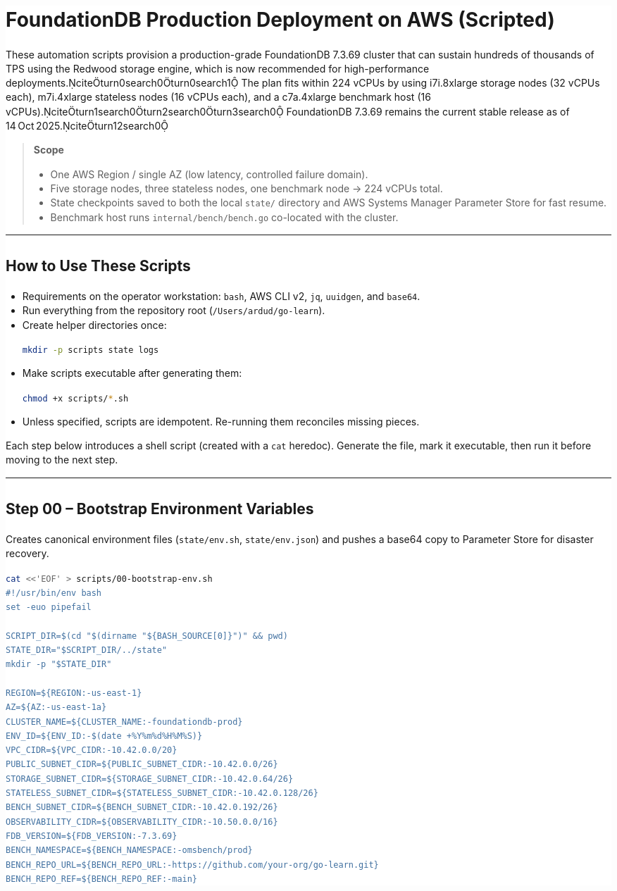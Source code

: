 # FoundationDB Production Deployment on AWS (Scripted)

These automation scripts provision a production-grade FoundationDB 7.3.69 cluster that can sustain hundreds of thousands of TPS using the Redwood storage engine, which is now recommended for high-performance deployments.citeturn0search0turn0search1 The plan fits within 224 vCPUs by using i7i.8xlarge storage nodes (32 vCPUs each), m7i.4xlarge stateless nodes (16 vCPUs each), and a c7a.4xlarge benchmark host (16 vCPUs).citeturn1search0turn2search0turn3search0 FoundationDB 7.3.69 remains the current stable release as of 14 Oct 2025.citeturn12search0

> **Scope**  
> - One AWS Region / single AZ (low latency, controlled failure domain).  
> - Five storage nodes, three stateless nodes, one benchmark node → 224 vCPUs total.  
> - State checkpoints saved to both the local `state/` directory and AWS Systems Manager Parameter Store for fast resume.  
> - Benchmark host runs `internal/bench/bench.go` co-located with the cluster.

---

## How to Use These Scripts

- Requirements on the operator workstation: `bash`, AWS CLI v2, `jq`, `uuidgen`, and `base64`.  
- Run everything from the repository root (`/Users/ardud/go-learn`).  
- Create helper directories once:
  ```bash
  mkdir -p scripts state logs
  ```
- Make scripts executable after generating them:
  ```bash
  chmod +x scripts/*.sh
  ```
- Unless specified, scripts are idempotent. Re-running them reconciles missing pieces.

Each step below introduces a shell script (created with a `cat` heredoc). Generate the file, mark it executable, then run it before moving to the next step.

---

## Step 00 – Bootstrap Environment Variables

Creates canonical environment files (`state/env.sh`, `state/env.json`) and pushes a base64 copy to Parameter Store for disaster recovery.

```bash
cat <<'EOF' > scripts/00-bootstrap-env.sh
#!/usr/bin/env bash
set -euo pipefail

SCRIPT_DIR=$(cd "$(dirname "${BASH_SOURCE[0]}")" && pwd)
STATE_DIR="$SCRIPT_DIR/../state"
mkdir -p "$STATE_DIR"

REGION=${REGION:-us-east-1}
AZ=${AZ:-us-east-1a}
CLUSTER_NAME=${CLUSTER_NAME:-foundationdb-prod}
ENV_ID=${ENV_ID:-$(date +%Y%m%d%H%M%S)}
VPC_CIDR=${VPC_CIDR:-10.42.0.0/20}
PUBLIC_SUBNET_CIDR=${PUBLIC_SUBNET_CIDR:-10.42.0.0/26}
STORAGE_SUBNET_CIDR=${STORAGE_SUBNET_CIDR:-10.42.0.64/26}
STATELESS_SUBNET_CIDR=${STATELESS_SUBNET_CIDR:-10.42.0.128/26}
BENCH_SUBNET_CIDR=${BENCH_SUBNET_CIDR:-10.42.0.192/26}
OBSERVABILITY_CIDR=${OBSERVABILITY_CIDR:-10.50.0.0/16}
FDB_VERSION=${FDB_VERSION:-7.3.69}
BENCH_NAMESPACE=${BENCH_NAMESPACE:-omsbench/prod}
BENCH_REPO_URL=${BENCH_REPO_URL:-https://github.com/your-org/go-learn.git}
BENCH_REPO_REF=${BENCH_REPO_REF:-main}
```